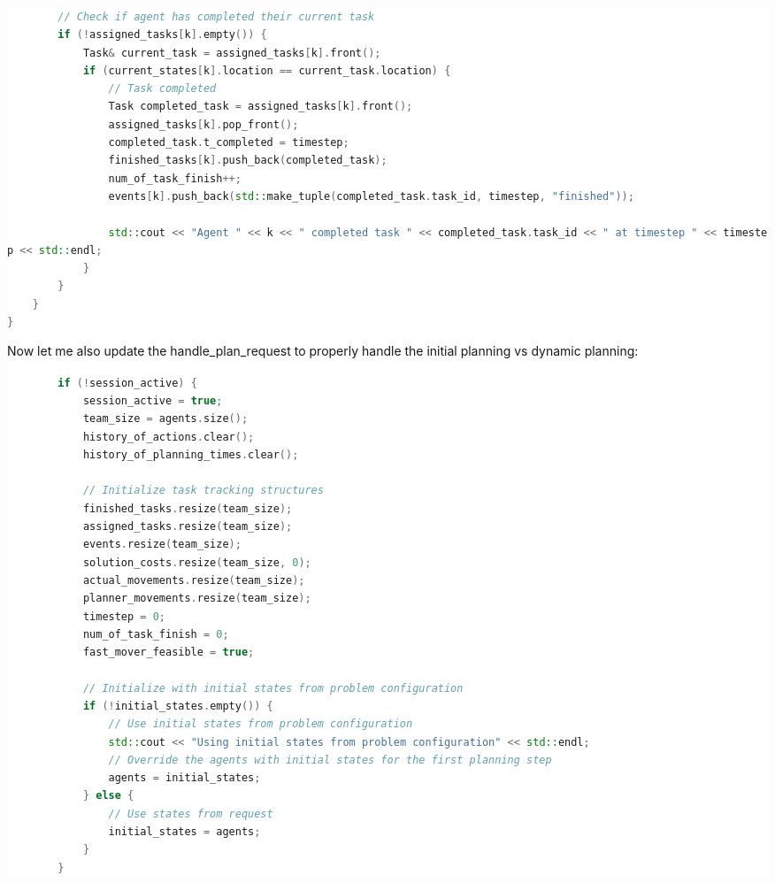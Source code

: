 ```cpp
        // Check if agent has completed their current task
        if (!assigned_tasks[k].empty()) {
            Task& current_task = assigned_tasks[k].front();
            if (current_states[k].location == current_task.location) {
                // Task completed
                Task completed_task = assigned_tasks[k].front();
                assigned_tasks[k].pop_front();
                completed_task.t_completed = timestep;
                finished_tasks[k].push_back(completed_task);
                num_of_task_finish++;
                events[k].push_back(std::make_tuple(completed_task.task_id, timestep, "finished"));
                
                std::cout << "Agent " << k << " completed task " << completed_task.task_id << " at timestep " << timestep << std::endl;
            }
        }
    }
}
```

Now let me also update the handle_plan_request to properly handle the initial planning vs dynamic planning:


```cpp
        if (!session_active) {
            session_active = true;
            team_size = agents.size();
            history_of_actions.clear();
            history_of_planning_times.clear();
            
            // Initialize task tracking structures
            finished_tasks.resize(team_size);
            assigned_tasks.resize(team_size);
            events.resize(team_size);
            solution_costs.resize(team_size, 0);
            actual_movements.resize(team_size);
            planner_movements.resize(team_size);
            timestep = 0;
            num_of_task_finish = 0;
            fast_mover_feasible = true;
            
            // Initialize with initial states from problem configuration
            if (!initial_states.empty()) {
                // Use initial states from problem configuration
                std::cout << "Using initial states from problem configuration" << std::endl;
                // Override the agents with initial states for the first planning step
                agents = initial_states;
            } else {
                // Use states from request
                initial_states = agents;
            }
        }
```
